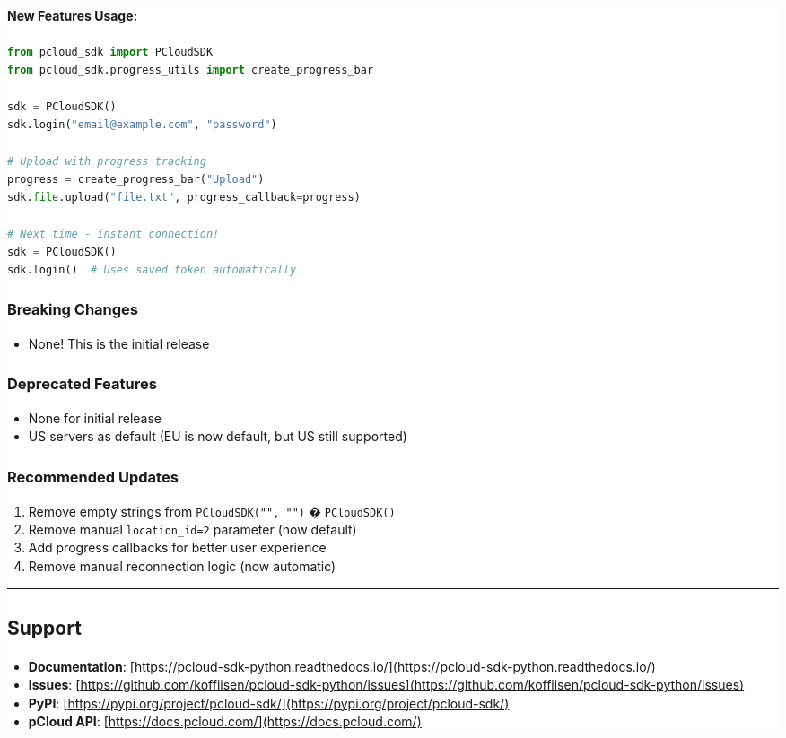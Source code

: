 #### New Features Usage:
```python
from pcloud_sdk import PCloudSDK
from pcloud_sdk.progress_utils import create_progress_bar

sdk = PCloudSDK()
sdk.login("email@example.com", "password")

# Upload with progress tracking
progress = create_progress_bar("Upload")
sdk.file.upload("file.txt", progress_callback=progress)

# Next time - instant connection!
sdk = PCloudSDK()
sdk.login()  # Uses saved token automatically
```

### Breaking Changes
- None! This is the initial release

### Deprecated Features
- None for initial release
- US servers as default (EU is now default, but US still supported)

### Recommended Updates
1. Remove empty strings from `PCloudSDK("", "")` � `PCloudSDK()`
2. Remove manual `location_id=2` parameter (now default)
3. Add progress callbacks for better user experience
4. Remove manual reconnection logic (now automatic)

---

## Support

- **Documentation**: [https://pcloud-sdk-python.readthedocs.io/](https://pcloud-sdk-python.readthedocs.io/)
- **Issues**: [https://github.com/koffiisen/pcloud-sdk-python/issues](https://github.com/koffiisen/pcloud-sdk-python/issues)
- **PyPI**: [https://pypi.org/project/pcloud-sdk/](https://pypi.org/project/pcloud-sdk/)
- **pCloud API**: [https://docs.pcloud.com/](https://docs.pcloud.com/)